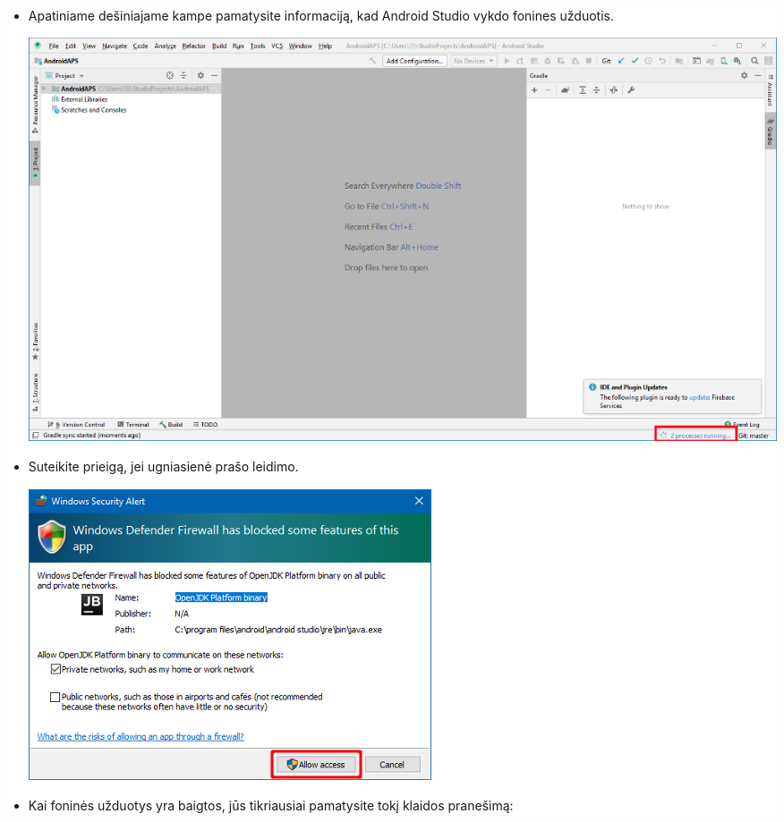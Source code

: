 * Apatiniame dešiniajame kampe pamatysite informaciją, kad Android Studio vykdo fonines užduotis.
    
    ![Foninis veikimas](../images/AndroidStudio361_17.png)

* Suteikite prieigą, jei ugniasienė prašo leidimo.
    
    ![Ugniasienės leidimas java](../images/AndroidStudio361_18.png)

* Kai foninės užduotys yra baigtos, jūs tikriausiai pamatysite tokį klaidos pranešimą:
    